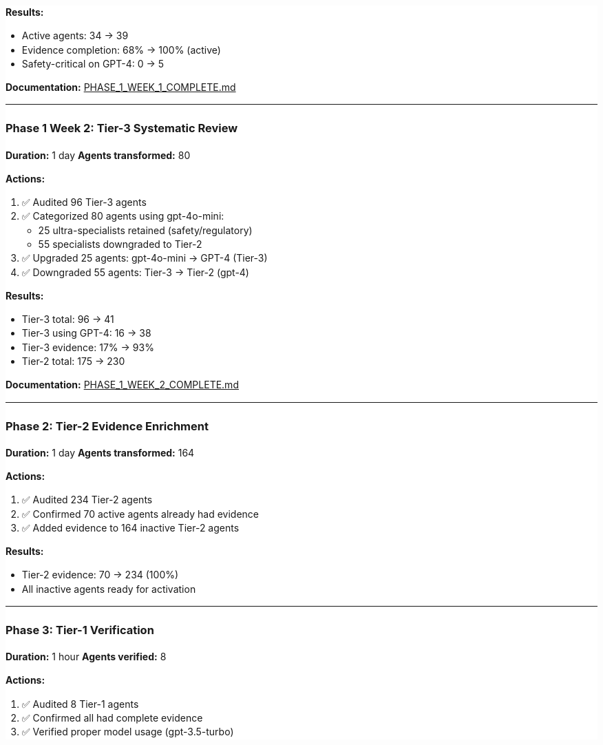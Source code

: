 **Results:**
- Active agents: 34 → 39
- Evidence completion: 68% → 100% (active)
- Safety-critical on GPT-4: 0 → 5

**Documentation:** [PHASE_1_WEEK_1_COMPLETE.md](PHASE_1_WEEK_1_COMPLETE.md)

---

### Phase 1 Week 2: Tier-3 Systematic Review

**Duration:** 1 day
**Agents transformed:** 80

**Actions:**
1. ✅ Audited 96 Tier-3 agents
2. ✅ Categorized 80 agents using gpt-4o-mini:
   - 25 ultra-specialists retained (safety/regulatory)
   - 55 specialists downgraded to Tier-2
3. ✅ Upgraded 25 agents: gpt-4o-mini → GPT-4 (Tier-3)
4. ✅ Downgraded 55 agents: Tier-3 → Tier-2 (gpt-4)

**Results:**
- Tier-3 total: 96 → 41
- Tier-3 using GPT-4: 16 → 38
- Tier-3 evidence: 17% → 93%
- Tier-2 total: 175 → 230

**Documentation:** [PHASE_1_WEEK_2_COMPLETE.md](PHASE_1_WEEK_2_COMPLETE.md)

---

### Phase 2: Tier-2 Evidence Enrichment

**Duration:** 1 day
**Agents transformed:** 164

**Actions:**
1. ✅ Audited 234 Tier-2 agents
2. ✅ Confirmed 70 active agents already had evidence
3. ✅ Added evidence to 164 inactive Tier-2 agents

**Results:**
- Tier-2 evidence: 70 → 234 (100%)
- All inactive agents ready for activation

---

### Phase 3: Tier-1 Verification

**Duration:** 1 hour
**Agents verified:** 8

**Actions:**
1. ✅ Audited 8 Tier-1 agents
2. ✅ Confirmed all had complete evidence
3. ✅ Verified proper model usage (gpt-3.5-turbo)
